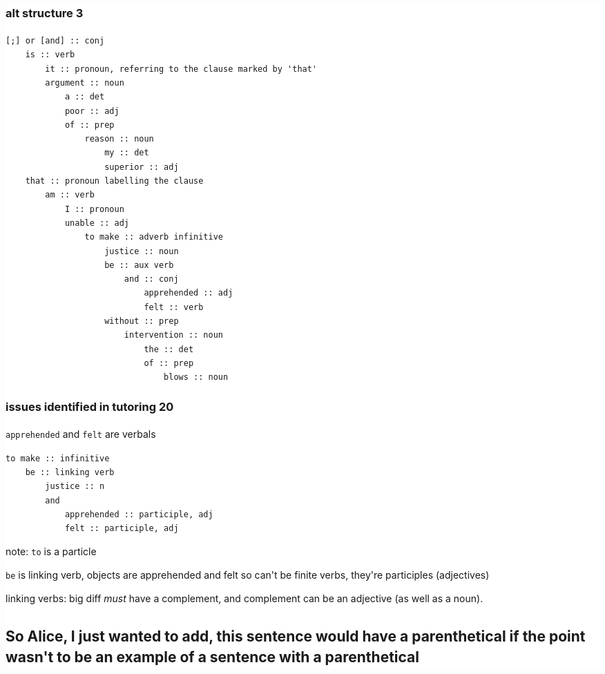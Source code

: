 ### alt structure 3

```
[;] or [and] :: conj
    is :: verb
        it :: pronoun, referring to the clause marked by 'that'
        argument :: noun
            a :: det
            poor :: adj
            of :: prep
                reason :: noun
                    my :: det
                    superior :: adj
    that :: pronoun labelling the clause
        am :: verb
            I :: pronoun
            unable :: adj
                to make :: adverb infinitive
                    justice :: noun
                    be :: aux verb
                        and :: conj
                            apprehended :: adj
                            felt :: verb
                    without :: prep
                        intervention :: noun
                            the :: det
                            of :: prep
                                blows :: noun
```

### issues identified in tutoring 20

`apprehended` and `felt` are verbals

```
to make :: infinitive
    be :: linking verb
        justice :: n
        and
            apprehended :: participle, adj
            felt :: participle, adj
```

note: `to` is a particle

`be` is linking verb, objects are apprehended and felt so can't be finite verbs, they're participles (adjectives)

linking verbs: big diff *must* have a complement, and complement can be an adjective (as well as a noun).

## So Alice, I just wanted to add, this sentence would have a parenthetical if the point wasn't to be an example of a sentence with a parenthetical
